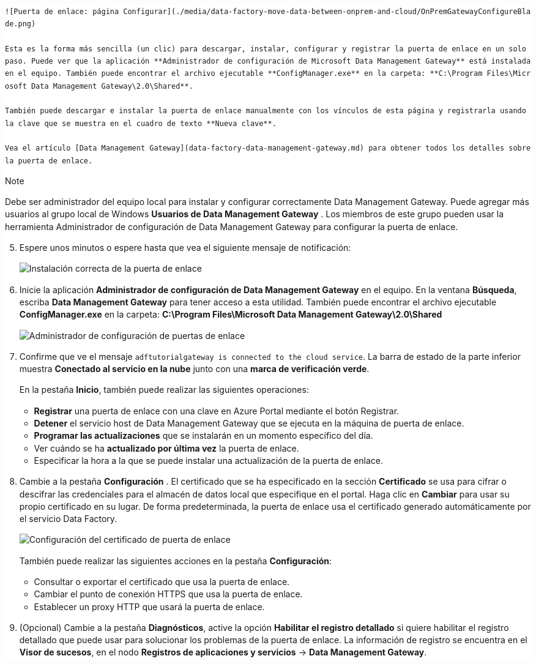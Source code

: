     ![Puerta de enlace: página Configurar](./media/data-factory-move-data-between-onprem-and-cloud/OnPremGatewayConfigureBlade.png)

    Esta es la forma más sencilla (un clic) para descargar, instalar, configurar y registrar la puerta de enlace en un solo paso. Puede ver que la aplicación **Administrador de configuración de Microsoft Data Management Gateway** está instalada en el equipo. También puede encontrar el archivo ejecutable **ConfigManager.exe** en la carpeta: **C:\Program Files\Microsoft Data Management Gateway\2.0\Shared**.

    También puede descargar e instalar la puerta de enlace manualmente con los vínculos de esta página y registrarla usando la clave que se muestra en el cuadro de texto **Nueva clave**.

    Vea el artículo [Data Management Gateway](data-factory-data-management-gateway.md) para obtener todos los detalles sobre la puerta de enlace.

   > [!NOTE]
   > Debe ser administrador del equipo local para instalar y configurar correctamente Data Management Gateway. Puede agregar más usuarios al grupo local de Windows **Usuarios de Data Management Gateway** . Los miembros de este grupo pueden usar la herramienta Administrador de configuración de Data Management Gateway para configurar la puerta de enlace.
   >
   >
5. Espere unos minutos o espere hasta que vea el siguiente mensaje de notificación:

    ![Instalación correcta de la puerta de enlace](./media/data-factory-move-data-between-onprem-and-cloud/gateway-install-success.png)
6. Inicie la aplicación **Administrador de configuración de Data Management Gateway** en el equipo. En la ventana **Búsqueda**, escriba **Data Management Gateway** para tener acceso a esta utilidad. También puede encontrar el archivo ejecutable **ConfigManager.exe** en la carpeta: **C:\Program Files\Microsoft Data Management Gateway\2.0\Shared**

    ![Administrador de configuración de puertas de enlace](./media/data-factory-move-data-between-onprem-and-cloud/OnPremDMGConfigurationManager.png)
7. Confirme que ve el mensaje `adftutorialgateway is connected to the cloud service`. La barra de estado de la parte inferior muestra **Conectado al servicio en la nube** junto con una **marca de verificación verde**.

    En la pestaña **Inicio**, también puede realizar las siguientes operaciones:

   * **Registrar** una puerta de enlace con una clave en Azure Portal mediante el botón Registrar.
   * **Detener** el servicio host de Data Management Gateway que se ejecuta en la máquina de puerta de enlace.
   * **Programar las actualizaciones** que se instalarán en un momento específico del día.
   * Ver cuándo se ha **actualizado por última vez** la puerta de enlace.
   * Especificar la hora a la que se puede instalar una actualización de la puerta de enlace.
8. Cambie a la pestaña **Configuración** . El certificado que se ha especificado en la sección **Certificado** se usa para cifrar o descifrar las credenciales para el almacén de datos local que especifique en el portal. Haga clic en **Cambiar** para usar su propio certificado en su lugar. De forma predeterminada, la puerta de enlace usa el certificado generado automáticamente por el servicio Data Factory.

    ![Configuración del certificado de puerta de enlace](./media/data-factory-move-data-between-onprem-and-cloud/gateway-certificate.png)

    También puede realizar las siguientes acciones en la pestaña **Configuración**:

   * Consultar o exportar el certificado que usa la puerta de enlace.
   * Cambiar el punto de conexión HTTPS que usa la puerta de enlace.    
   * Establecer un proxy HTTP que usará la puerta de enlace.     
9. (Opcional) Cambie a la pestaña **Diagnósticos**, active la opción **Habilitar el registro detallado** si quiere habilitar el registro detallado que puede usar para solucionar los problemas de la puerta de enlace. La información de registro se encuentra en el **Visor de sucesos**, en el nodo **Registros de aplicaciones y servicios** -> **Data Management Gateway**.
